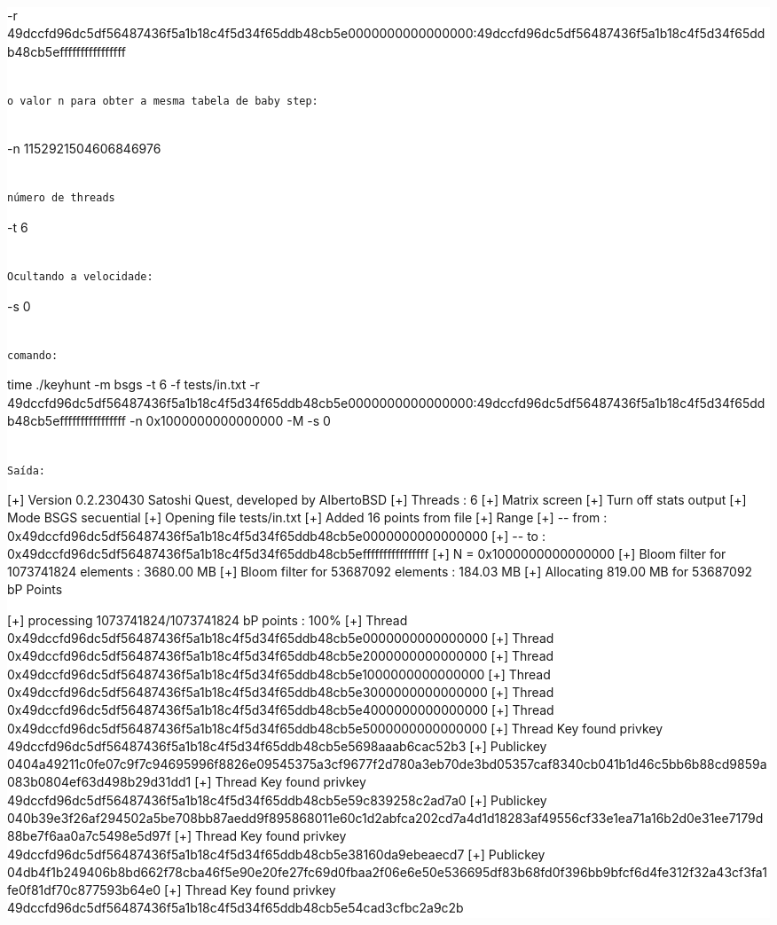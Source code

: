 -r 49dccfd96dc5df56487436f5a1b18c4f5d34f65ddb48cb5e0000000000000000:49dccfd96dc5df56487436f5a1b18c4f5d34f65ddb48cb5effffffffffffffff
```

o valor n para obter a mesma tabela de baby step:


```
-n 1152921504606846976
```

número de threads

```
-t 6
```

Ocultando a velocidade:

```
-s 0
```

comando:

```
time ./keyhunt -m bsgs -t 6 -f tests/in.txt -r 49dccfd96dc5df56487436f5a1b18c4f5d34f65ddb48cb5e0000000000000000:49dccfd96dc5df56487436f5a1b18c4f5d34f65ddb48cb5effffffffffffffff -n 0x1000000000000000 -M -s 0
```

Saída:
```
[+] Version 0.2.230430 Satoshi Quest, developed by AlbertoBSD
[+] Threads : 6
[+] Matrix screen
[+] Turn off stats output
[+] Mode BSGS secuential
[+] Opening file tests/in.txt
[+] Added 16 points from file
[+] Range
[+] -- from : 0x49dccfd96dc5df56487436f5a1b18c4f5d34f65ddb48cb5e0000000000000000
[+] -- to   : 0x49dccfd96dc5df56487436f5a1b18c4f5d34f65ddb48cb5effffffffffffffff
[+] N = 0x1000000000000000
[+] Bloom filter for 1073741824 elements : 3680.00 MB
[+] Bloom filter for 53687092 elements : 184.03 MB
[+] Allocating 819.00 MB for 53687092 bP Points


[+] processing 1073741824/1073741824 bP points : 100%
[+] Thread 0x49dccfd96dc5df56487436f5a1b18c4f5d34f65ddb48cb5e0000000000000000
[+] Thread 0x49dccfd96dc5df56487436f5a1b18c4f5d34f65ddb48cb5e2000000000000000
[+] Thread 0x49dccfd96dc5df56487436f5a1b18c4f5d34f65ddb48cb5e1000000000000000
[+] Thread 0x49dccfd96dc5df56487436f5a1b18c4f5d34f65ddb48cb5e3000000000000000
[+] Thread 0x49dccfd96dc5df56487436f5a1b18c4f5d34f65ddb48cb5e4000000000000000
[+] Thread 0x49dccfd96dc5df56487436f5a1b18c4f5d34f65ddb48cb5e5000000000000000
[+] Thread Key found privkey 49dccfd96dc5df56487436f5a1b18c4f5d34f65ddb48cb5e5698aaab6cac52b3
[+] Publickey 0404a49211c0fe07c9f7c94695996f8826e09545375a3cf9677f2d780a3eb70de3bd05357caf8340cb041b1d46c5bb6b88cd9859a083b0804ef63d498b29d31dd1
[+] Thread Key found privkey 49dccfd96dc5df56487436f5a1b18c4f5d34f65ddb48cb5e59c839258c2ad7a0
[+] Publickey 040b39e3f26af294502a5be708bb87aedd9f895868011e60c1d2abfca202cd7a4d1d18283af49556cf33e1ea71a16b2d0e31ee7179d88be7f6aa0a7c5498e5d97f
[+] Thread Key found privkey 49dccfd96dc5df56487436f5a1b18c4f5d34f65ddb48cb5e38160da9ebeaecd7
[+] Publickey 04db4f1b249406b8bd662f78cba46f5e90e20fe27fc69d0fbaa2f06e6e50e536695df83b68fd0f396bb9bfcf6d4fe312f32a43cf3fa1fe0f81df70c877593b64e0
[+] Thread Key found privkey 49dccfd96dc5df56487436f5a1b18c4f5d34f65ddb48cb5e54cad3cfbc2a9c2b